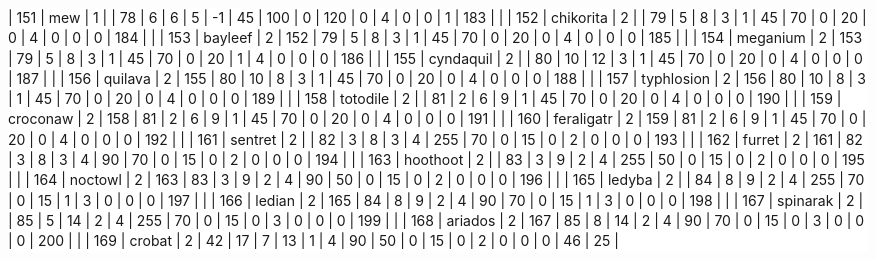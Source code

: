| 151 | mew          | 1             |                         | 78                 | 6        | 6        | 5          | -1          | 45           | 100            | 0       | 120           | 0                      | 4              | 0                | 0            | 1           | 183   |                |
| 152 | chikorita    | 2             |                         | 79                 | 5        | 8        | 3          | 1           | 45           | 70             | 0       | 20            | 0                      | 4              | 0                | 0            | 0           | 184   |                |
| 153 | bayleef      | 2             | 152                     | 79                 | 5        | 8        | 3          | 1           | 45           | 70             | 0       | 20            | 0                      | 4              | 0                | 0            | 0           | 185   |                |
| 154 | meganium     | 2             | 153                     | 79                 | 5        | 8        | 3          | 1           | 45           | 70             | 0       | 20            | 1                      | 4              | 0                | 0            | 0           | 186   |                |
| 155 | cyndaquil    | 2             |                         | 80                 | 10       | 12       | 3          | 1           | 45           | 70             | 0       | 20            | 0                      | 4              | 0                | 0            | 0           | 187   |                |
| 156 | quilava      | 2             | 155                     | 80                 | 10       | 8        | 3          | 1           | 45           | 70             | 0       | 20            | 0                      | 4              | 0                | 0            | 0           | 188   |                |
| 157 | typhlosion   | 2             | 156                     | 80                 | 10       | 8        | 3          | 1           | 45           | 70             | 0       | 20            | 0                      | 4              | 0                | 0            | 0           | 189   |                |
| 158 | totodile     | 2             |                         | 81                 | 2        | 6        | 9          | 1           | 45           | 70             | 0       | 20            | 0                      | 4              | 0                | 0            | 0           | 190   |                |
| 159 | croconaw     | 2             | 158                     | 81                 | 2        | 6        | 9          | 1           | 45           | 70             | 0       | 20            | 0                      | 4              | 0                | 0            | 0           | 191   |                |
| 160 | feraligatr   | 2             | 159                     | 81                 | 2        | 6        | 9          | 1           | 45           | 70             | 0       | 20            | 0                      | 4              | 0                | 0            | 0           | 192   |                |
| 161 | sentret      | 2             |                         | 82                 | 3        | 8        | 3          | 4           | 255          | 70             | 0       | 15            | 0                      | 2              | 0                | 0            | 0           | 193   |                |
| 162 | furret       | 2             | 161                     | 82                 | 3        | 8        | 3          | 4           | 90           | 70             | 0       | 15            | 0                      | 2              | 0                | 0            | 0           | 194   |                |
| 163 | hoothoot     | 2             |                         | 83                 | 3        | 9        | 2          | 4           | 255          | 50             | 0       | 15            | 0                      | 2              | 0                | 0            | 0           | 195   |                |
| 164 | noctowl      | 2             | 163                     | 83                 | 3        | 9        | 2          | 4           | 90           | 50             | 0       | 15            | 0                      | 2              | 0                | 0            | 0           | 196   |                |
| 165 | ledyba       | 2             |                         | 84                 | 8        | 9        | 2          | 4           | 255          | 70             | 0       | 15            | 1                      | 3              | 0                | 0            | 0           | 197   |                |
| 166 | ledian       | 2             | 165                     | 84                 | 8        | 9        | 2          | 4           | 90           | 70             | 0       | 15            | 1                      | 3              | 0                | 0            | 0           | 198   |                |
| 167 | spinarak     | 2             |                         | 85                 | 5        | 14       | 2          | 4           | 255          | 70             | 0       | 15            | 0                      | 3              | 0                | 0            | 0           | 199   |                |
| 168 | ariados      | 2             | 167                     | 85                 | 8        | 14       | 2          | 4           | 90           | 70             | 0       | 15            | 0                      | 3              | 0                | 0            | 0           | 200   |                |
| 169 | crobat       | 2             | 42                      | 17                 | 7        | 13       | 1          | 4           | 90           | 50             | 0       | 15            | 0                      | 2              | 0                | 0            | 0           | 46    | 25             |